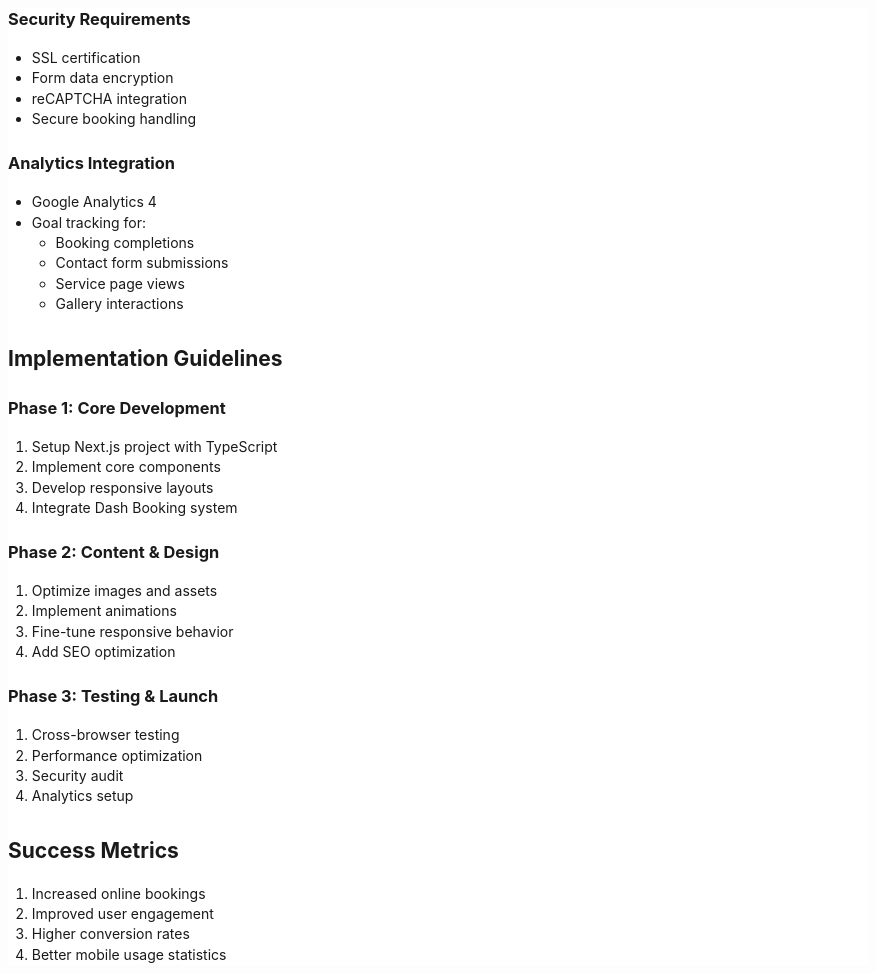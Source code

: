 ### Security Requirements
- SSL certification
- Form data encryption
- reCAPTCHA integration
- Secure booking handling

### Analytics Integration
- Google Analytics 4
- Goal tracking for:
  - Booking completions
  - Contact form submissions
  - Service page views
  - Gallery interactions

## Implementation Guidelines

### Phase 1: Core Development
1. Setup Next.js project with TypeScript
2. Implement core components
3. Develop responsive layouts
4. Integrate Dash Booking system

### Phase 2: Content & Design
1. Optimize images and assets
2. Implement animations
3. Fine-tune responsive behavior
4. Add SEO optimization

### Phase 3: Testing & Launch
1. Cross-browser testing
2. Performance optimization
3. Security audit
4. Analytics setup

## Success Metrics
1. Increased online bookings
2. Improved user engagement
3. Higher conversion rates
4. Better mobile usage statistics 